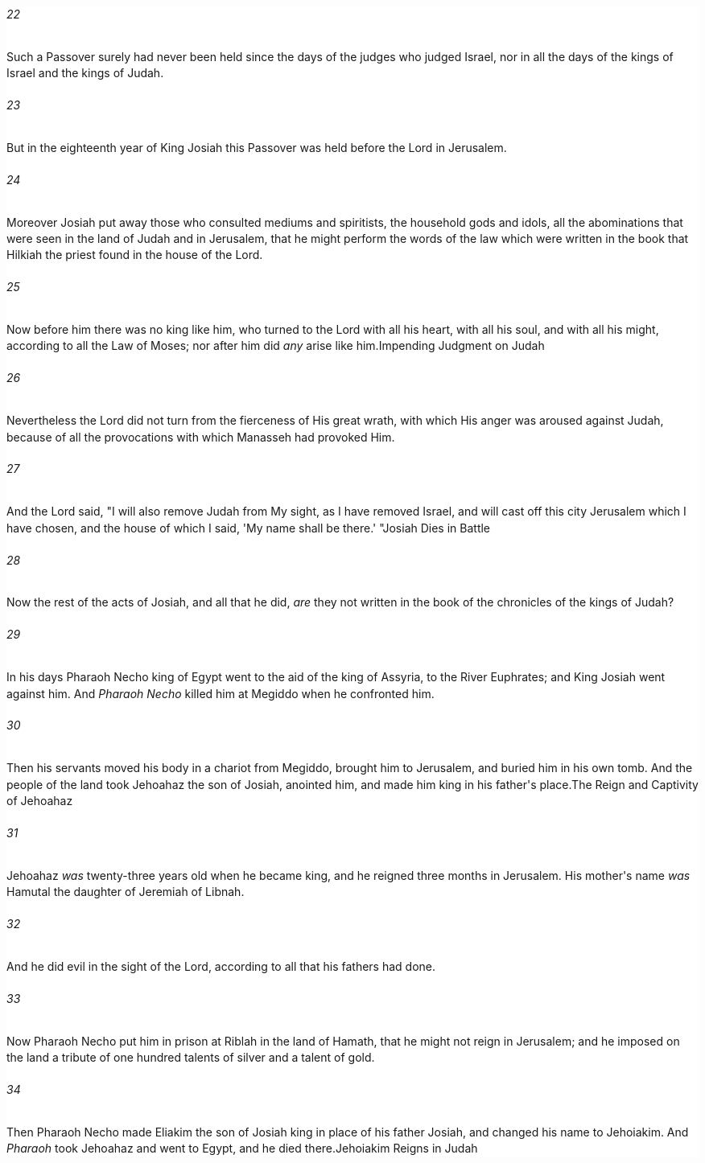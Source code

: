 ###### 22 
Such a Passover surely had never been held since the days of the judges who judged Israel, nor in all the days of the kings of Israel and the kings of Judah. 

###### 23 
But in the eighteenth year of King Josiah this Passover was held before the Lord in Jerusalem. 

###### 24 
Moreover Josiah put away those who consulted mediums and spiritists, the household gods and idols, all the abominations that were seen in the land of Judah and in Jerusalem, that he might perform the words of the law which were written in the book that Hilkiah the priest found in the house of the Lord. 

###### 25 
Now before him there was no king like him, who turned to the Lord with all his heart, with all his soul, and with all his might, according to all the Law of Moses; nor after him did _any_ arise like him.Impending Judgment on Judah 

###### 26 
Nevertheless the Lord did not turn from the fierceness of His great wrath, with which His anger was aroused against Judah, because of all the provocations with which Manasseh had provoked Him. 

###### 27 
And the Lord said, "I will also remove Judah from My sight, as I have removed Israel, and will cast off this city Jerusalem which I have chosen, and the house of which I said, 'My name shall be there.' "Josiah Dies in Battle 

###### 28 
Now the rest of the acts of Josiah, and all that he did, _are_ they not written in the book of the chronicles of the kings of Judah? 

###### 29 
In his days Pharaoh Necho king of Egypt went to the aid of the king of Assyria, to the River Euphrates; and King Josiah went against him. And _Pharaoh Necho_ killed him at Megiddo when he confronted him. 

###### 30 
Then his servants moved his body in a chariot from Megiddo, brought him to Jerusalem, and buried him in his own tomb. And the people of the land took Jehoahaz the son of Josiah, anointed him, and made him king in his father's place.The Reign and Captivity of Jehoahaz 

###### 31 
Jehoahaz _was_ twenty-three years old when he became king, and he reigned three months in Jerusalem. His mother's name _was_ Hamutal the daughter of Jeremiah of Libnah. 

###### 32 
And he did evil in the sight of the Lord, according to all that his fathers had done. 

###### 33 
Now Pharaoh Necho put him in prison at Riblah in the land of Hamath, that he might not reign in Jerusalem; and he imposed on the land a tribute of one hundred talents of silver and a talent of gold. 

###### 34 
Then Pharaoh Necho made Eliakim the son of Josiah king in place of his father Josiah, and changed his name to Jehoiakim. And _Pharaoh_ took Jehoahaz and went to Egypt, and he died there.Jehoiakim Reigns in Judah 
